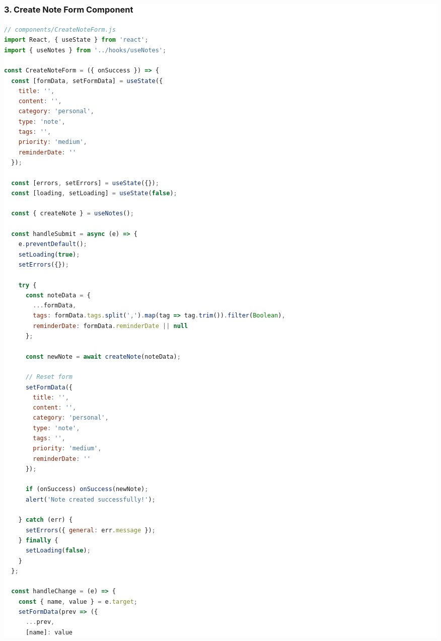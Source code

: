 ### 3. Create Note Form Component

```javascript
// components/CreateNoteForm.js
import React, { useState } from 'react';
import { useNotes } from '../hooks/useNotes';

const CreateNoteForm = ({ onSuccess }) => {
  const [formData, setFormData] = useState({
    title: '',
    content: '',
    category: 'personal',
    type: 'note',
    tags: '',
    priority: 'medium',
    reminderDate: ''
  });
  
  const [errors, setErrors] = useState({});
  const [loading, setLoading] = useState(false);
  
  const { createNote } = useNotes();

  const handleSubmit = async (e) => {
    e.preventDefault();
    setLoading(true);
    setErrors({});

    try {
      const noteData = {
        ...formData,
        tags: formData.tags.split(',').map(tag => tag.trim()).filter(Boolean),
        reminderDate: formData.reminderDate || null
      };

      const newNote = await createNote(noteData);
      
      // Reset form
      setFormData({
        title: '',
        content: '',
        category: 'personal',
        type: 'note',
        tags: '',
        priority: 'medium',
        reminderDate: ''
      });
      
      if (onSuccess) onSuccess(newNote);
      alert('Note created successfully!');
      
    } catch (err) {
      setErrors({ general: err.message });
    } finally {
      setLoading(false);
    }
  };

  const handleChange = (e) => {
    const { name, value } = e.target;
    setFormData(prev => ({
      ...prev,
      [name]: value
```
